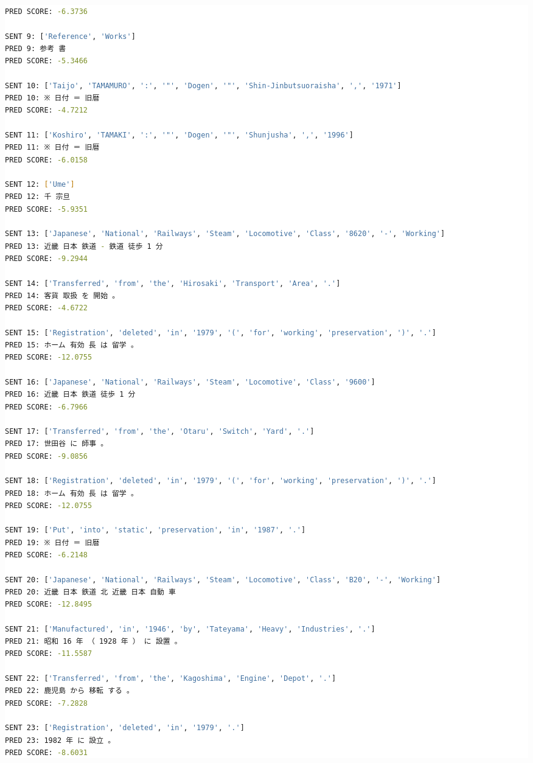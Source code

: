 ```sh
PRED SCORE: -6.3736

SENT 9: ['Reference', 'Works']
PRED 9: 参考 書
PRED SCORE: -5.3466

SENT 10: ['Taijo', 'TAMAMURO', ':', '"', 'Dogen', '"', 'Shin-Jinbutsuoraisha', ',', '1971']
PRED 10: ※ 日付 ＝ 旧暦
PRED SCORE: -4.7212

SENT 11: ['Koshiro', 'TAMAKI', ':', '"', 'Dogen', '"', 'Shunjusha', ',', '1996']
PRED 11: ※ 日付 ＝ 旧暦
PRED SCORE: -6.0158

SENT 12: ['Ume']
PRED 12: 千 宗旦
PRED SCORE: -5.9351

SENT 13: ['Japanese', 'National', 'Railways', 'Steam', 'Locomotive', 'Class', '8620', '-', 'Working']
PRED 13: 近畿 日本 鉄道 - 鉄道 徒歩 1 分
PRED SCORE: -9.2944

SENT 14: ['Transferred', 'from', 'the', 'Hirosaki', 'Transport', 'Area', '.']
PRED 14: 客貨 取扱 を 開始 。
PRED SCORE: -4.6722

SENT 15: ['Registration', 'deleted', 'in', '1979', '(', 'for', 'working', 'preservation', ')', '.']
PRED 15: ホーム 有効 長 は 留学 。
PRED SCORE: -12.0755

SENT 16: ['Japanese', 'National', 'Railways', 'Steam', 'Locomotive', 'Class', '9600']
PRED 16: 近畿 日本 鉄道 徒歩 1 分
PRED SCORE: -6.7966

SENT 17: ['Transferred', 'from', 'the', 'Otaru', 'Switch', 'Yard', '.']
PRED 17: 世田谷 に 師事 。
PRED SCORE: -9.0856

SENT 18: ['Registration', 'deleted', 'in', '1979', '(', 'for', 'working', 'preservation', ')', '.']
PRED 18: ホーム 有効 長 は 留学 。
PRED SCORE: -12.0755

SENT 19: ['Put', 'into', 'static', 'preservation', 'in', '1987', '.']
PRED 19: ※ 日付 ＝ 旧暦
PRED SCORE: -6.2148

SENT 20: ['Japanese', 'National', 'Railways', 'Steam', 'Locomotive', 'Class', 'B20', '-', 'Working']
PRED 20: 近畿 日本 鉄道 北 近畿 日本 自動 車
PRED SCORE: -12.8495

SENT 21: ['Manufactured', 'in', '1946', 'by', 'Tateyama', 'Heavy', 'Industries', '.']
PRED 21: 昭和 16 年 （ 1928 年 ） に 設置 。
PRED SCORE: -11.5587

SENT 22: ['Transferred', 'from', 'the', 'Kagoshima', 'Engine', 'Depot', '.']
PRED 22: 鹿児島 から 移転 する 。
PRED SCORE: -7.2828

SENT 23: ['Registration', 'deleted', 'in', '1979', '.']
PRED 23: 1982 年 に 設立 。
PRED SCORE: -8.6031
```